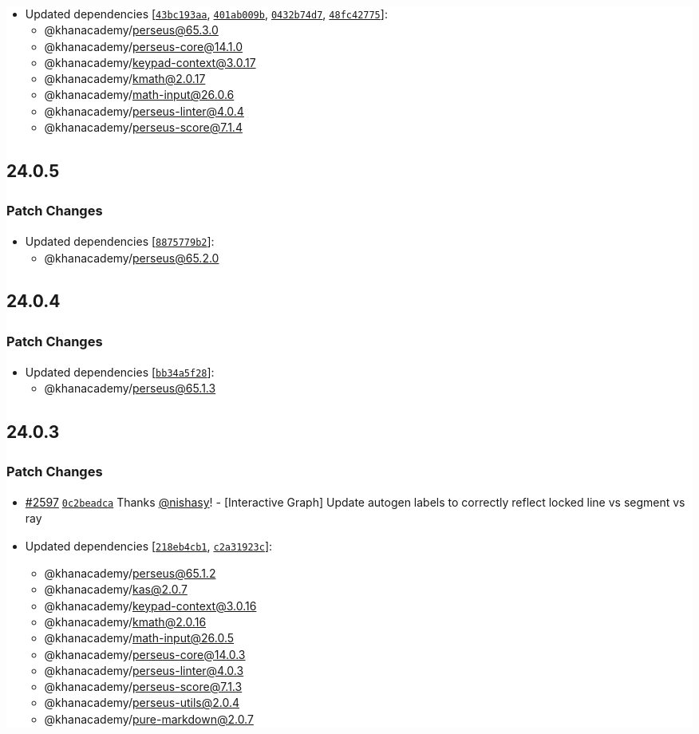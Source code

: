*   Updated dependencies [[`43bc193aa`](https://github.com/Khan/perseus/commit/43bc193aaccae07a6ebfd9b981f0c6f3e13fe4df), [`401ab009b`](https://github.com/Khan/perseus/commit/401ab009b1650b5752b4bad77d874eec16ebcec3), [`0432b74d7`](https://github.com/Khan/perseus/commit/0432b74d70a30821d8faa0a274b8e773b23925a1), [`48fc42775`](https://github.com/Khan/perseus/commit/48fc427750810566f05586550fdc5596e1c79762)]:
    -   @khanacademy/perseus@65.3.0
    -   @khanacademy/perseus-core@14.1.0
    -   @khanacademy/keypad-context@3.0.17
    -   @khanacademy/kmath@2.0.17
    -   @khanacademy/math-input@26.0.6
    -   @khanacademy/perseus-linter@4.0.4
    -   @khanacademy/perseus-score@7.1.4

## 24.0.5

### Patch Changes

-   Updated dependencies [[`8875779b2`](https://github.com/Khan/perseus/commit/8875779b20b7177e8c7603bd589e42fe02e60643)]:
    -   @khanacademy/perseus@65.2.0

## 24.0.4

### Patch Changes

-   Updated dependencies [[`bb34a5f28`](https://github.com/Khan/perseus/commit/bb34a5f287970f694e30b0d5bb6d0a4db2234e8b)]:
    -   @khanacademy/perseus@65.1.3

## 24.0.3

### Patch Changes

-   [#2597](https://github.com/Khan/perseus/pull/2597) [`0c2beadca`](https://github.com/Khan/perseus/commit/0c2beadca8d23373eb83b71d2bf15e5787e5926e) Thanks [@nishasy](https://github.com/nishasy)! - [Interactive Graph] Update autogen labels to correctly reflect locked line vs segment vs ray

-   Updated dependencies [[`218eb4cb1`](https://github.com/Khan/perseus/commit/218eb4cb1b0dc29094919b6d0867fc48fab99d83), [`c2a31923c`](https://github.com/Khan/perseus/commit/c2a31923c8e535f28d17d87216e88cf25ac8792e)]:
    -   @khanacademy/perseus@65.1.2
    -   @khanacademy/kas@2.0.7
    -   @khanacademy/keypad-context@3.0.16
    -   @khanacademy/kmath@2.0.16
    -   @khanacademy/math-input@26.0.5
    -   @khanacademy/perseus-core@14.0.3
    -   @khanacademy/perseus-linter@4.0.3
    -   @khanacademy/perseus-score@7.1.3
    -   @khanacademy/perseus-utils@2.0.4
    -   @khanacademy/pure-markdown@2.0.7
